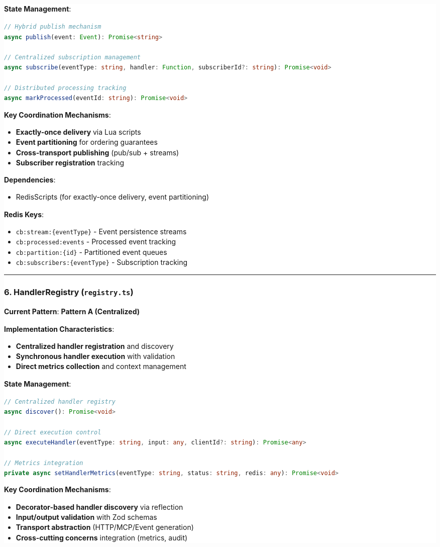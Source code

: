 **State Management**:
```typescript
// Hybrid publish mechanism
async publish(event: Event): Promise<string>

// Centralized subscription management  
async subscribe(eventType: string, handler: Function, subscriberId?: string): Promise<void>

// Distributed processing tracking
async markProcessed(eventId: string): Promise<void>
```

**Key Coordination Mechanisms**:
- **Exactly-once delivery** via Lua scripts
- **Event partitioning** for ordering guarantees
- **Cross-transport publishing** (pub/sub + streams)
- **Subscriber registration** tracking

**Dependencies**:
- RedisScripts (for exactly-once delivery, event partitioning)

**Redis Keys**:
- `cb:stream:{eventType}` - Event persistence streams
- `cb:processed:events` - Processed event tracking
- `cb:partition:{id}` - Partitioned event queues
- `cb:subscribers:{eventType}` - Subscription tracking

---

### 6. HandlerRegistry (`registry.ts`)

**Current Pattern**: **Pattern A (Centralized)**

**Implementation Characteristics**:
- **Centralized handler registration** and discovery
- **Synchronous handler execution** with validation
- **Direct metrics collection** and context management

**State Management**:
```typescript
// Centralized handler registry
async discover(): Promise<void>

// Direct execution control
async executeHandler(eventType: string, input: any, clientId?: string): Promise<any>

// Metrics integration
private async setHandlerMetrics(eventType: string, status: string, redis: any): Promise<void>
```

**Key Coordination Mechanisms**:
- **Decorator-based handler discovery** via reflection
- **Input/output validation** with Zod schemas
- **Transport abstraction** (HTTP/MCP/Event generation)
- **Cross-cutting concerns** integration (metrics, audit)
